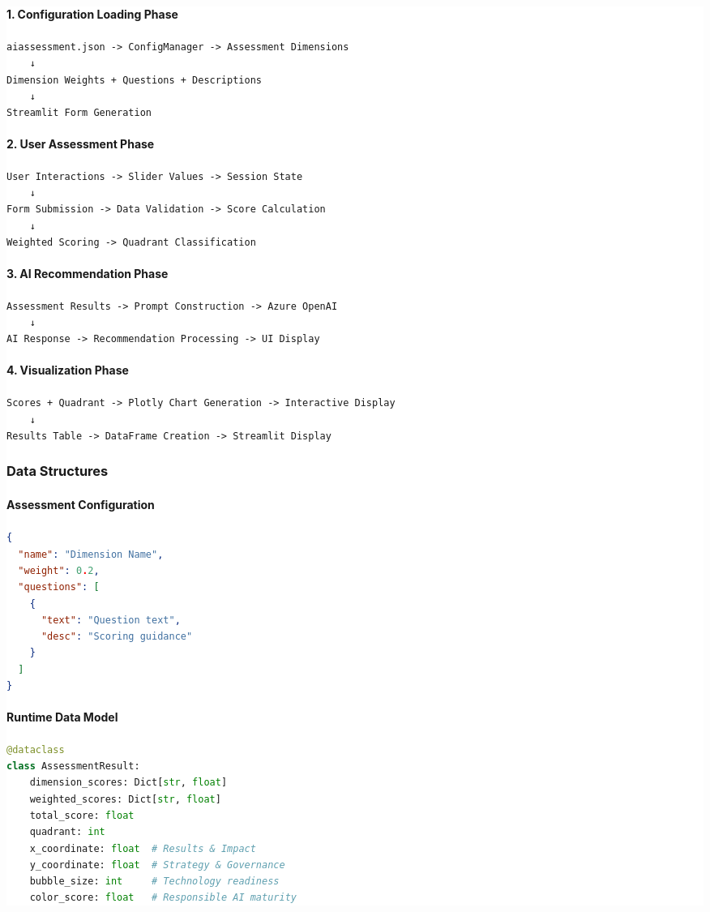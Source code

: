 #### 1. Configuration Loading Phase
```
aiassessment.json -> ConfigManager -> Assessment Dimensions
    ↓
Dimension Weights + Questions + Descriptions
    ↓
Streamlit Form Generation
```

#### 2. User Assessment Phase
```
User Interactions -> Slider Values -> Session State
    ↓
Form Submission -> Data Validation -> Score Calculation
    ↓
Weighted Scoring -> Quadrant Classification
```

#### 3. AI Recommendation Phase
```
Assessment Results -> Prompt Construction -> Azure OpenAI
    ↓
AI Response -> Recommendation Processing -> UI Display
```

#### 4. Visualization Phase
```
Scores + Quadrant -> Plotly Chart Generation -> Interactive Display
    ↓
Results Table -> DataFrame Creation -> Streamlit Display
```

### Data Structures

#### Assessment Configuration
```json
{
  "name": "Dimension Name",
  "weight": 0.2,
  "questions": [
    {
      "text": "Question text",
      "desc": "Scoring guidance"
    }
  ]
}
```

#### Runtime Data Model
```python
@dataclass
class AssessmentResult:
    dimension_scores: Dict[str, float]
    weighted_scores: Dict[str, float]
    total_score: float
    quadrant: int
    x_coordinate: float  # Results & Impact
    y_coordinate: float  # Strategy & Governance
    bubble_size: int     # Technology readiness
    color_score: float   # Responsible AI maturity
```
